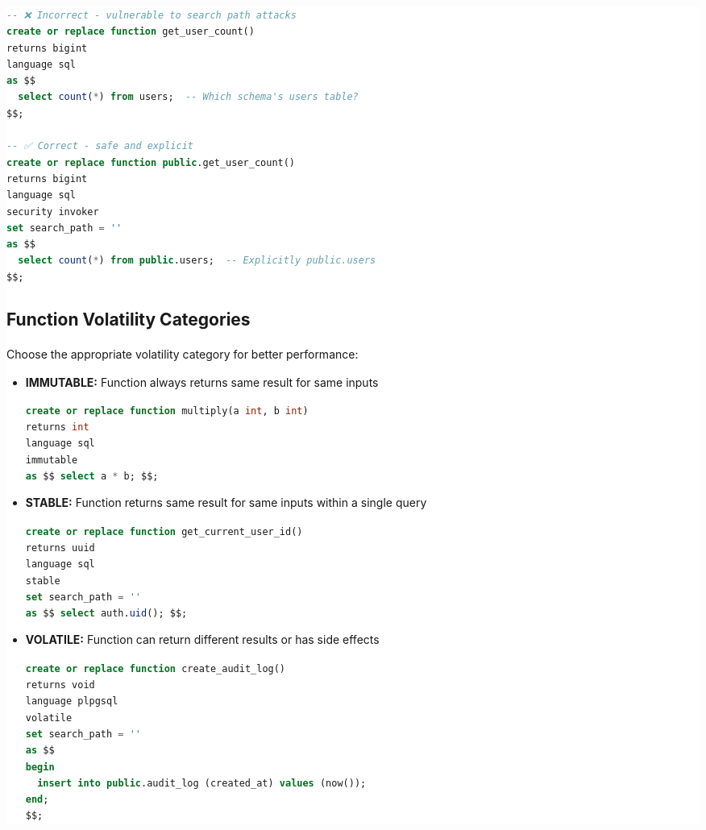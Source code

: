 ```sql
-- ❌ Incorrect - vulnerable to search path attacks
create or replace function get_user_count()
returns bigint
language sql
as $$
  select count(*) from users;  -- Which schema's users table?
$$;

-- ✅ Correct - safe and explicit
create or replace function public.get_user_count()
returns bigint
language sql
security invoker
set search_path = ''
as $$
  select count(*) from public.users;  -- Explicitly public.users
$$;
```

## Function Volatility Categories

Choose the appropriate volatility category for better performance:

- **IMMUTABLE:** Function always returns same result for same inputs
  ```sql
  create or replace function multiply(a int, b int)
  returns int
  language sql
  immutable
  as $$ select a * b; $$;
  ```

- **STABLE:** Function returns same result for same inputs within a single query
  ```sql
  create or replace function get_current_user_id()
  returns uuid
  language sql
  stable
  set search_path = ''
  as $$ select auth.uid(); $$;
  ```

- **VOLATILE:** Function can return different results or has side effects
  ```sql
  create or replace function create_audit_log()
  returns void
  language plpgsql
  volatile
  set search_path = ''
  as $$
  begin
    insert into public.audit_log (created_at) values (now());
  end;
  $$;
  ```

